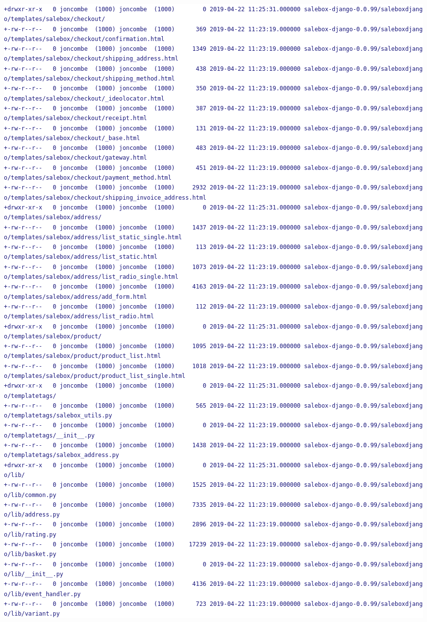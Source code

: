 ```diff
+drwxr-xr-x   0 joncombe  (1000) joncombe  (1000)        0 2019-04-22 11:25:31.000000 salebox-django-0.0.99/saleboxdjango/templates/salebox/checkout/
+-rw-r--r--   0 joncombe  (1000) joncombe  (1000)      369 2019-04-22 11:23:19.000000 salebox-django-0.0.99/saleboxdjango/templates/salebox/checkout/confirmation.html
+-rw-r--r--   0 joncombe  (1000) joncombe  (1000)     1349 2019-04-22 11:23:19.000000 salebox-django-0.0.99/saleboxdjango/templates/salebox/checkout/shipping_address.html
+-rw-r--r--   0 joncombe  (1000) joncombe  (1000)      438 2019-04-22 11:23:19.000000 salebox-django-0.0.99/saleboxdjango/templates/salebox/checkout/shipping_method.html
+-rw-r--r--   0 joncombe  (1000) joncombe  (1000)      350 2019-04-22 11:23:19.000000 salebox-django-0.0.99/saleboxdjango/templates/salebox/checkout/_ideolocator.html
+-rw-r--r--   0 joncombe  (1000) joncombe  (1000)      387 2019-04-22 11:23:19.000000 salebox-django-0.0.99/saleboxdjango/templates/salebox/checkout/receipt.html
+-rw-r--r--   0 joncombe  (1000) joncombe  (1000)      131 2019-04-22 11:23:19.000000 salebox-django-0.0.99/saleboxdjango/templates/salebox/checkout/_base.html
+-rw-r--r--   0 joncombe  (1000) joncombe  (1000)      483 2019-04-22 11:23:19.000000 salebox-django-0.0.99/saleboxdjango/templates/salebox/checkout/gateway.html
+-rw-r--r--   0 joncombe  (1000) joncombe  (1000)      451 2019-04-22 11:23:19.000000 salebox-django-0.0.99/saleboxdjango/templates/salebox/checkout/payment_method.html
+-rw-r--r--   0 joncombe  (1000) joncombe  (1000)     2932 2019-04-22 11:23:19.000000 salebox-django-0.0.99/saleboxdjango/templates/salebox/checkout/shipping_invoice_address.html
+drwxr-xr-x   0 joncombe  (1000) joncombe  (1000)        0 2019-04-22 11:25:31.000000 salebox-django-0.0.99/saleboxdjango/templates/salebox/address/
+-rw-r--r--   0 joncombe  (1000) joncombe  (1000)     1437 2019-04-22 11:23:19.000000 salebox-django-0.0.99/saleboxdjango/templates/salebox/address/list_static_single.html
+-rw-r--r--   0 joncombe  (1000) joncombe  (1000)      113 2019-04-22 11:23:19.000000 salebox-django-0.0.99/saleboxdjango/templates/salebox/address/list_static.html
+-rw-r--r--   0 joncombe  (1000) joncombe  (1000)     1073 2019-04-22 11:23:19.000000 salebox-django-0.0.99/saleboxdjango/templates/salebox/address/list_radio_single.html
+-rw-r--r--   0 joncombe  (1000) joncombe  (1000)     4163 2019-04-22 11:23:19.000000 salebox-django-0.0.99/saleboxdjango/templates/salebox/address/add_form.html
+-rw-r--r--   0 joncombe  (1000) joncombe  (1000)      112 2019-04-22 11:23:19.000000 salebox-django-0.0.99/saleboxdjango/templates/salebox/address/list_radio.html
+drwxr-xr-x   0 joncombe  (1000) joncombe  (1000)        0 2019-04-22 11:25:31.000000 salebox-django-0.0.99/saleboxdjango/templates/salebox/product/
+-rw-r--r--   0 joncombe  (1000) joncombe  (1000)     1095 2019-04-22 11:23:19.000000 salebox-django-0.0.99/saleboxdjango/templates/salebox/product/product_list.html
+-rw-r--r--   0 joncombe  (1000) joncombe  (1000)     1018 2019-04-22 11:23:19.000000 salebox-django-0.0.99/saleboxdjango/templates/salebox/product/product_list_single.html
+drwxr-xr-x   0 joncombe  (1000) joncombe  (1000)        0 2019-04-22 11:25:31.000000 salebox-django-0.0.99/saleboxdjango/templatetags/
+-rw-r--r--   0 joncombe  (1000) joncombe  (1000)      565 2019-04-22 11:23:19.000000 salebox-django-0.0.99/saleboxdjango/templatetags/salebox_utils.py
+-rw-r--r--   0 joncombe  (1000) joncombe  (1000)        0 2019-04-22 11:23:19.000000 salebox-django-0.0.99/saleboxdjango/templatetags/__init__.py
+-rw-r--r--   0 joncombe  (1000) joncombe  (1000)     1438 2019-04-22 11:23:19.000000 salebox-django-0.0.99/saleboxdjango/templatetags/salebox_address.py
+drwxr-xr-x   0 joncombe  (1000) joncombe  (1000)        0 2019-04-22 11:25:31.000000 salebox-django-0.0.99/saleboxdjango/lib/
+-rw-r--r--   0 joncombe  (1000) joncombe  (1000)     1525 2019-04-22 11:23:19.000000 salebox-django-0.0.99/saleboxdjango/lib/common.py
+-rw-r--r--   0 joncombe  (1000) joncombe  (1000)     7335 2019-04-22 11:23:19.000000 salebox-django-0.0.99/saleboxdjango/lib/address.py
+-rw-r--r--   0 joncombe  (1000) joncombe  (1000)     2896 2019-04-22 11:23:19.000000 salebox-django-0.0.99/saleboxdjango/lib/rating.py
+-rw-r--r--   0 joncombe  (1000) joncombe  (1000)    17239 2019-04-22 11:23:19.000000 salebox-django-0.0.99/saleboxdjango/lib/basket.py
+-rw-r--r--   0 joncombe  (1000) joncombe  (1000)        0 2019-04-22 11:23:19.000000 salebox-django-0.0.99/saleboxdjango/lib/__init__.py
+-rw-r--r--   0 joncombe  (1000) joncombe  (1000)     4136 2019-04-22 11:23:19.000000 salebox-django-0.0.99/saleboxdjango/lib/event_handler.py
+-rw-r--r--   0 joncombe  (1000) joncombe  (1000)      723 2019-04-22 11:23:19.000000 salebox-django-0.0.99/saleboxdjango/lib/variant.py
```
